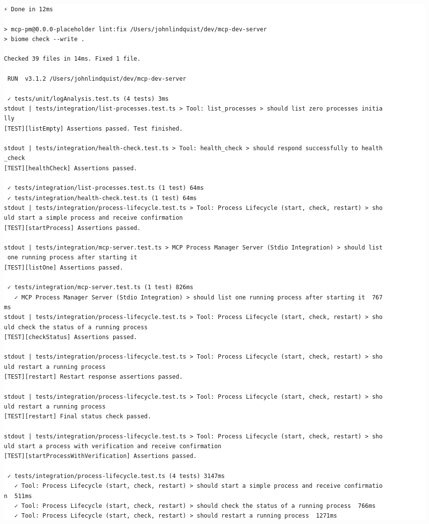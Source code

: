 ```
⚡ Done in 12ms

> mcp-pm@0.0.0-placeholder lint:fix /Users/johnlindquist/dev/mcp-dev-server
> biome check --write .

Checked 39 files in 14ms. Fixed 1 file.

 RUN  v3.1.2 /Users/johnlindquist/dev/mcp-dev-server

 ✓ tests/unit/logAnalysis.test.ts (4 tests) 3ms
stdout | tests/integration/list-processes.test.ts > Tool: list_processes > should list zero processes initia
lly
[TEST][listEmpty] Assertions passed. Test finished.

stdout | tests/integration/health-check.test.ts > Tool: health_check > should respond successfully to health
_check
[TEST][healthCheck] Assertions passed.

 ✓ tests/integration/list-processes.test.ts (1 test) 64ms
 ✓ tests/integration/health-check.test.ts (1 test) 64ms
stdout | tests/integration/process-lifecycle.test.ts > Tool: Process Lifecycle (start, check, restart) > sho
uld start a simple process and receive confirmation
[TEST][startProcess] Assertions passed.

stdout | tests/integration/mcp-server.test.ts > MCP Process Manager Server (Stdio Integration) > should list
 one running process after starting it
[TEST][listOne] Assertions passed.

 ✓ tests/integration/mcp-server.test.ts (1 test) 826ms
   ✓ MCP Process Manager Server (Stdio Integration) > should list one running process after starting it  767
ms
stdout | tests/integration/process-lifecycle.test.ts > Tool: Process Lifecycle (start, check, restart) > sho
uld check the status of a running process
[TEST][checkStatus] Assertions passed.

stdout | tests/integration/process-lifecycle.test.ts > Tool: Process Lifecycle (start, check, restart) > sho
uld restart a running process
[TEST][restart] Restart response assertions passed.

stdout | tests/integration/process-lifecycle.test.ts > Tool: Process Lifecycle (start, check, restart) > sho
uld restart a running process
[TEST][restart] Final status check passed.

stdout | tests/integration/process-lifecycle.test.ts > Tool: Process Lifecycle (start, check, restart) > sho
uld start a process with verification and receive confirmation
[TEST][startProcessWithVerification] Assertions passed.

 ✓ tests/integration/process-lifecycle.test.ts (4 tests) 3147ms
   ✓ Tool: Process Lifecycle (start, check, restart) > should start a simple process and receive confirmatio
n  511ms
   ✓ Tool: Process Lifecycle (start, check, restart) > should check the status of a running process  766ms
   ✓ Tool: Process Lifecycle (start, check, restart) > should restart a running process  1271ms
```